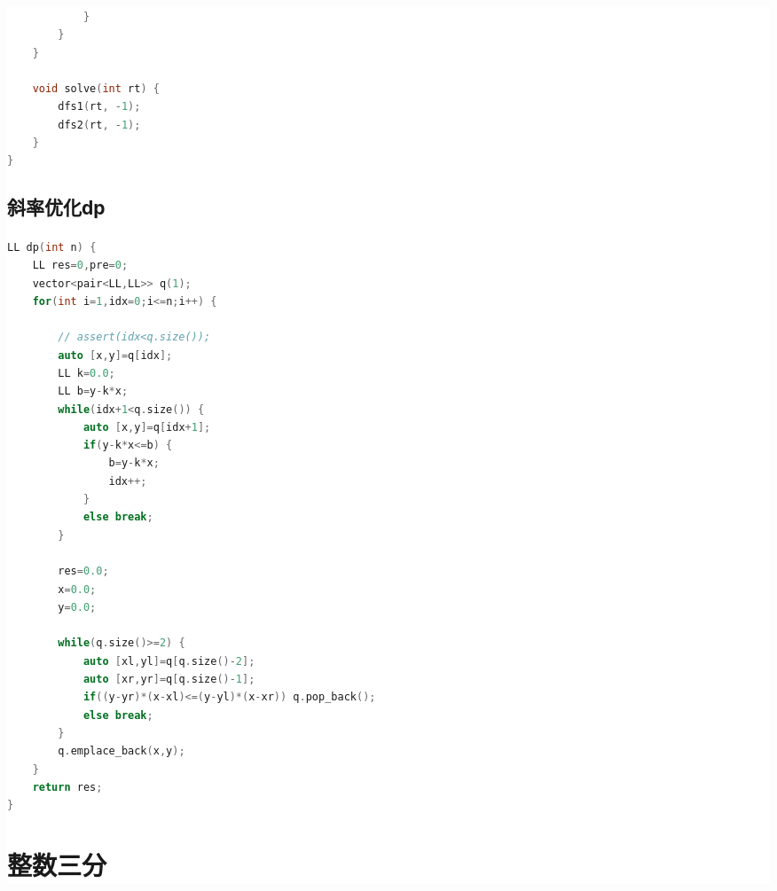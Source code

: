 ```cpp
            }
        }
    }

    void solve(int rt) {
        dfs1(rt, -1);
        dfs2(rt, -1);
    }
}
```

## 斜率优化dp

```cpp
LL dp(int n) {
    LL res=0,pre=0;
    vector<pair<LL,LL>> q(1);
    for(int i=1,idx=0;i<=n;i++) {
        
        // assert(idx<q.size());
        auto [x,y]=q[idx];
        LL k=0.0;
        LL b=y-k*x;
        while(idx+1<q.size()) {
            auto [x,y]=q[idx+1];
            if(y-k*x<=b) {
                b=y-k*x;
                idx++;
            }
            else break;
        }
        
        res=0.0;
        x=0.0;
        y=0.0;
    
        while(q.size()>=2) {
            auto [xl,yl]=q[q.size()-2];
            auto [xr,yr]=q[q.size()-1];
            if((y-yr)*(x-xl)<=(y-yl)*(x-xr)) q.pop_back();
            else break;
        }
        q.emplace_back(x,y);
    }
    return res;
}
```

# 整数三分
